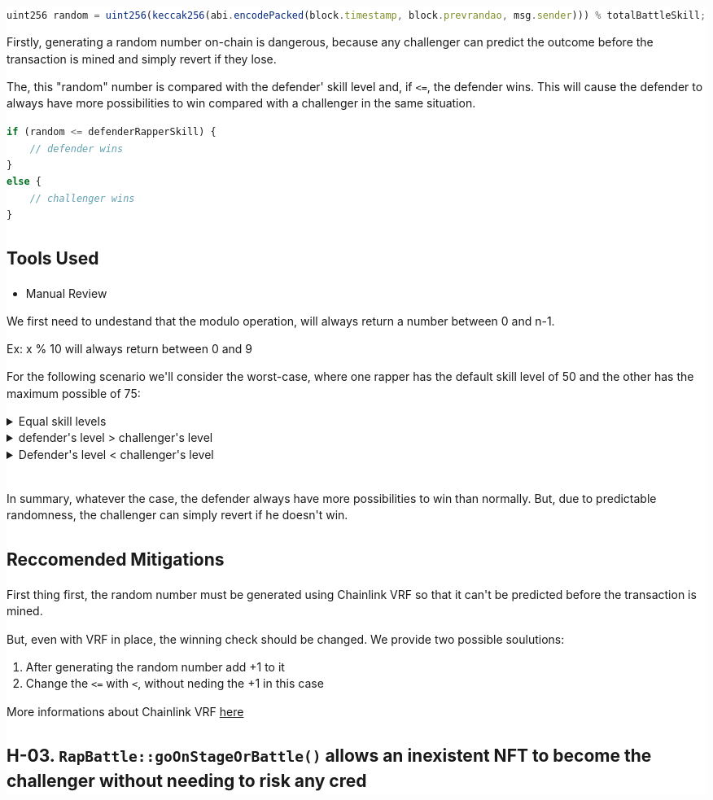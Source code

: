 ```js
uint256 random = uint256(keccak256(abi.encodePacked(block.timestamp, block.prevrandao, msg.sender))) % totalBattleSkill;
```

Firstly, generating a random number on-chain is dangerous, because any challenger can predict the outcome before the transaction is mined and simply revert if they lose.

The, this "random" number is compared with the defender' skill level and, if `<=`, the defender wins. This will cause the defender to always have more possibilities to win compared with a challenger in the same situation.

```js
if (random <= defenderRapperSkill) {
    // defender wins
}
else {
    // challenger wins
}
```

## Tools Used

- Manual Review

We first need to undestand that the modulo operation, will always return a number between 0 and n-1.

Ex: x % 10 will always return between 0 and 9

For the following scenario we'll consider the worst-case, where one rapper has the default skill level of 50 and the other has the maximum possible of 75:

<details><summary>Equal skill levels</summary></details>


<details><summary> defender's level > challenger's level</summary></details>

<details><summary> Defender's level < challenger's level</summary></details><br/>

In summary, whatever the case, the defender always have more possibilities to win than normally.
But, due to predictable randomness, the challenger can simply revert if he doesn't win.

## Reccomended Mitigations

First thing first, the random number must be generated using Chainlink VRF so that it can't be predicted before the transaction is mined.

But, even with VRF in place, the winning check should be changed. We provide two possible soulutions:

1. After generating the random number add +1 to it
2. Change the `<=` with `<`, without neding the +1 in this case

More informations about Chainlink VRF [here](https://docs.chain.link/vrf)
## <a id='H-03'></a>H-03. `RapBattle::goOnStageOrBattle()` allows an inexistent NFT to become the challenger without needing to risk any cred            
